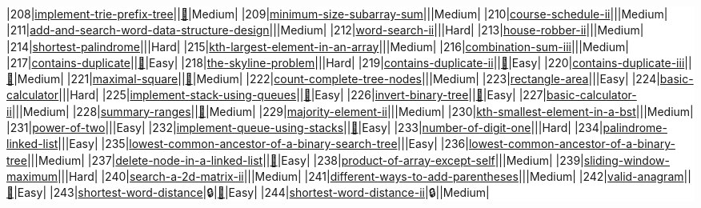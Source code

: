 |208|[implement-trie-prefix-tree](https://leetcode.com/problems/implement-trie-prefix-tree)||[:memo:](https://leetcode.com/articles/implement-trie-prefix-tree/)|Medium|
|209|[minimum-size-subarray-sum](https://leetcode.com/problems/minimum-size-subarray-sum)|||Medium|
|210|[course-schedule-ii](https://leetcode.com/problems/course-schedule-ii)|||Medium|
|211|[add-and-search-word-data-structure-design](https://leetcode.com/problems/add-and-search-word-data-structure-design)|||Medium|
|212|[word-search-ii](https://leetcode.com/problems/word-search-ii)|||Hard|
|213|[house-robber-ii](https://leetcode.com/problems/house-robber-ii)|||Medium|
|214|[shortest-palindrome](https://leetcode.com/problems/shortest-palindrome)|||Hard|
|215|[kth-largest-element-in-an-array](https://leetcode.com/problems/kth-largest-element-in-an-array)|||Medium|
|216|[combination-sum-iii](https://leetcode.com/problems/combination-sum-iii)|||Medium|
|217|[contains-duplicate](https://leetcode.com/problems/contains-duplicate)||[:memo:](https://leetcode.com/articles/contains-duplicate/)|Easy|
|218|[the-skyline-problem](https://leetcode.com/problems/the-skyline-problem)|||Hard|
|219|[contains-duplicate-ii](https://leetcode.com/problems/contains-duplicate-ii)||[:memo:](https://leetcode.com/articles/contains-duplicate-ii/)|Easy|
|220|[contains-duplicate-iii](https://leetcode.com/problems/contains-duplicate-iii)||[:memo:](https://leetcode.com/articles/contains-duplicate-iii/)|Medium|
|221|[maximal-square](https://leetcode.com/problems/maximal-square)||[:memo:](https://leetcode.com/articles/maximal-square/)|Medium|
|222|[count-complete-tree-nodes](https://leetcode.com/problems/count-complete-tree-nodes)|||Medium|
|223|[rectangle-area](https://leetcode.com/problems/rectangle-area)|||Easy|
|224|[basic-calculator](https://leetcode.com/problems/basic-calculator)|||Hard|
|225|[implement-stack-using-queues](https://leetcode.com/problems/implement-stack-using-queues)||[:memo:](https://leetcode.com/articles/implement-stack-using-queues/)|Easy|
|226|[invert-binary-tree](https://leetcode.com/problems/invert-binary-tree)||[:memo:](https://leetcode.com/articles/invert-binary-tree/)|Easy|
|227|[basic-calculator-ii](https://leetcode.com/problems/basic-calculator-ii)|||Medium|
|228|[summary-ranges](https://leetcode.com/problems/summary-ranges)||[:memo:](https://leetcode.com/articles/summary-ranges/)|Medium|
|229|[majority-element-ii](https://leetcode.com/problems/majority-element-ii)|||Medium|
|230|[kth-smallest-element-in-a-bst](https://leetcode.com/problems/kth-smallest-element-in-a-bst)|||Medium|
|231|[power-of-two](https://leetcode.com/problems/power-of-two)|||Easy|
|232|[implement-queue-using-stacks](https://leetcode.com/problems/implement-queue-using-stacks)||[:memo:](https://leetcode.com/articles/implement-queue-using-stacks/)|Easy|
|233|[number-of-digit-one](https://leetcode.com/problems/number-of-digit-one)|||Hard|
|234|[palindrome-linked-list](https://leetcode.com/problems/palindrome-linked-list)|||Easy|
|235|[lowest-common-ancestor-of-a-binary-search-tree](https://leetcode.com/problems/lowest-common-ancestor-of-a-binary-search-tree)|||Easy|
|236|[lowest-common-ancestor-of-a-binary-tree](https://leetcode.com/problems/lowest-common-ancestor-of-a-binary-tree)|||Medium|
|237|[delete-node-in-a-linked-list](https://leetcode.com/problems/delete-node-in-a-linked-list)||[:memo:](https://leetcode.com/articles/delete-node-linked-list/)|Easy|
|238|[product-of-array-except-self](https://leetcode.com/problems/product-of-array-except-self)|||Medium|
|239|[sliding-window-maximum](https://leetcode.com/problems/sliding-window-maximum)|||Hard|
|240|[search-a-2d-matrix-ii](https://leetcode.com/problems/search-a-2d-matrix-ii)|||Medium|
|241|[different-ways-to-add-parentheses](https://leetcode.com/problems/different-ways-to-add-parentheses)|||Medium|
|242|[valid-anagram](https://leetcode.com/problems/valid-anagram)||[:memo:](https://leetcode.com/articles/valid-anagram/)|Easy|
|243|[shortest-word-distance](https://leetcode.com/problems/shortest-word-distance)|:lock:|[:memo:](https://leetcode.com/articles/shortest-word-distance/)|Easy|
|244|[shortest-word-distance-ii](https://leetcode.com/problems/shortest-word-distance-ii)|:lock:||Medium|
